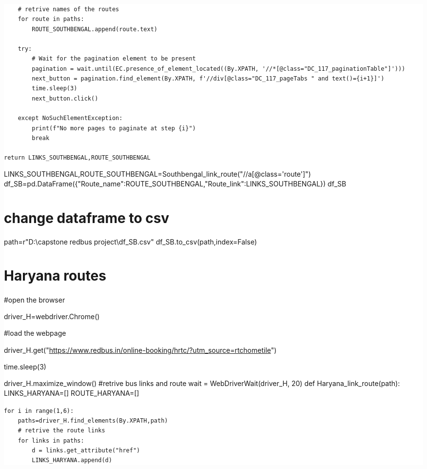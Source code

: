         # retrive names of the routes
        for route in paths:
            ROUTE_SOUTHBENGAL.append(route.text)
            
        try:
            # Wait for the pagination element to be present
            pagination = wait.until(EC.presence_of_element_located((By.XPATH, '//*[@class="DC_117_paginationTable"]')))
            next_button = pagination.find_element(By.XPATH, f'//div[@class="DC_117_pageTabs " and text()={i+1}]')
            time.sleep(3)
            next_button.click()
            
        except NoSuchElementException:
            print(f"No more pages to paginate at step {i}")
            break
            
    return LINKS_SOUTHBENGAL,ROUTE_SOUTHBENGAL

LINKS_SOUTHBENGAL,ROUTE_SOUTHBENGAL=Southbengal_link_route("//a[@class='route']")
df_SB=pd.DataFrame({"Route_name":ROUTE_SOUTHBENGAL,"Route_link":LINKS_SOUTHBENGAL})
df_SB

# change dataframe to csv
path=r"D:\capstone redbus project\df_SB.csv"
df_SB.to_csv(path,index=False)


# Haryana routes

#open the browser

driver_H=webdriver.Chrome()

#load the webpage

driver_H.get("https://www.redbus.in/online-booking/hrtc/?utm_source=rtchometile")

time.sleep(3)

driver_H.maximize_window()
#retrive bus links and route
wait = WebDriverWait(driver_H, 20)
def Haryana_link_route(path):   
    LINKS_HARYANA=[]
    ROUTE_HARYANA=[]
    
    for i in range(1,6):
        paths=driver_H.find_elements(By.XPATH,path)
        # retrive the route links 
        for links in paths:
            d = links.get_attribute("href")
            LINKS_HARYANA.append(d)
            